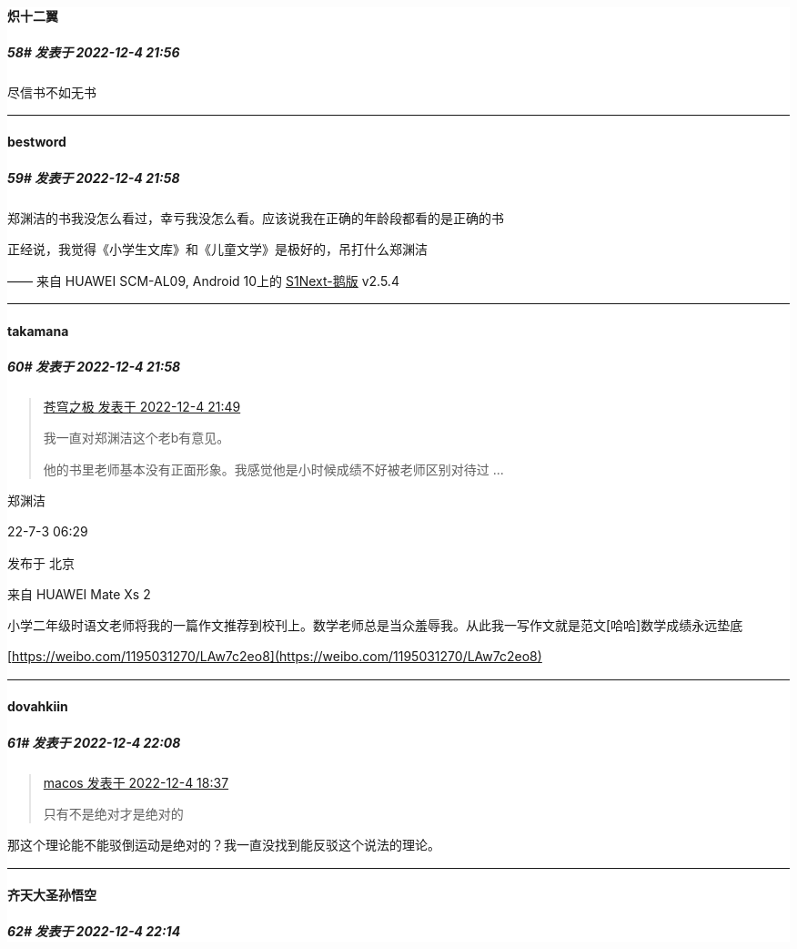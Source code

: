 ####  炽十二翼  
##### 58#       发表于 2022-12-4 21:56

尽信书不如无书

*****

####  bestword  
##### 59#       发表于 2022-12-4 21:58

郑渊洁的书我没怎么看过，幸亏我没怎么看。应该说我在正确的年龄段都看的是正确的书

正经说，我觉得《小学生文库》和《儿童文学》是极好的，吊打什么郑渊洁

—— 来自 HUAWEI SCM-AL09, Android 10上的 [S1Next-鹅版](https://github.com/ykrank/S1-Next/releases) v2.5.4

*****

####  takamana  
##### 60#       发表于 2022-12-4 21:58

<blockquote><a href="httphttps://bbs.saraba1st.com/2b/forum.php?mod=redirect&amp;goto=findpost&amp;pid=58767593&amp;ptid=2108285" target="_blank">苍穹之极 发表于 2022-12-4 21:49</a>

我一直对郑渊洁这个老b有意见。

他的书里老师基本没有正面形象。我感觉他是小时候成绩不好被老师区别对待过 ...</blockquote>

郑渊洁

22-7-3 06:29

发布于 北京

来自 HUAWEI Mate Xs 2

小学二年级时语文老师将我的一篇作文推荐到校刊上。数学老师总是当众羞辱我。从此我一写作文就是范文[哈哈]数学成绩永远垫底

[https://weibo.com/1195031270/LAw7c2eo8](https://weibo.com/1195031270/LAw7c2eo8)



*****

####  dovahkiin  
##### 61#       发表于 2022-12-4 22:08

<blockquote><a href="httphttps://bbs.saraba1st.com/2b/forum.php?mod=redirect&amp;goto=findpost&amp;pid=58763394&amp;ptid=2108285" target="_blank">macos 发表于 2022-12-4 18:37</a>

只有不是绝对才是绝对的</blockquote>
那这个理论能不能驳倒运动是绝对的？我一直没找到能反驳这个说法的理论。



*****

####  齐天大圣孙悟空  
##### 62#       发表于 2022-12-4 22:14
